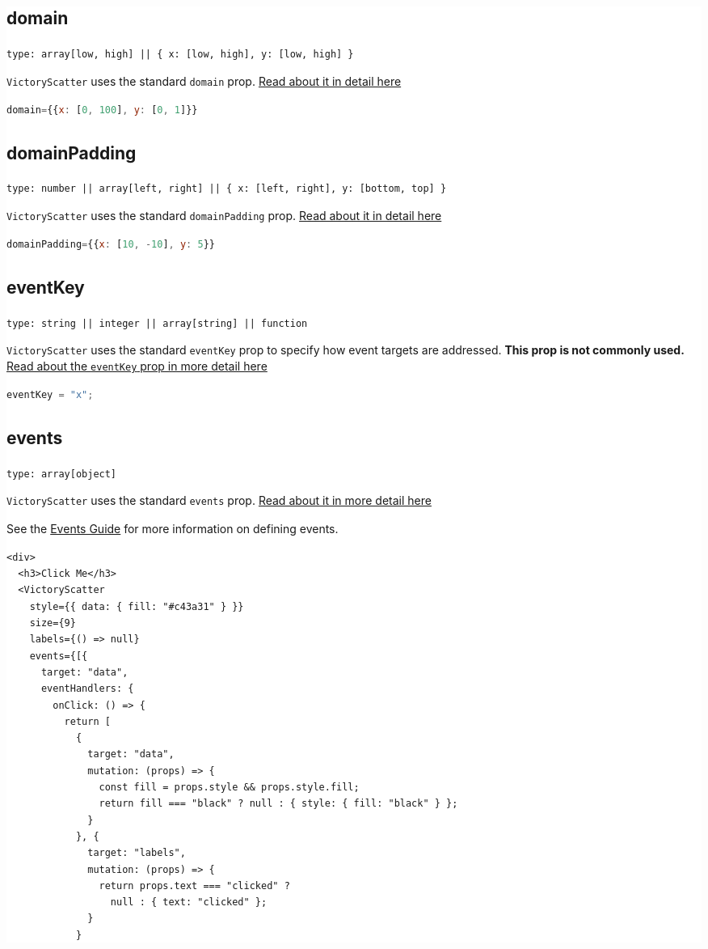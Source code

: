 ## domain

`type: array[low, high] || { x: [low, high], y: [low, high] }`

`VictoryScatter` uses the standard `domain` prop. [Read about it in detail here](https://formidable.com/open-source/victory/docs/common-props#domain)

```jsx
domain={{x: [0, 100], y: [0, 1]}}
```

## domainPadding

`type: number || array[left, right] || { x: [left, right], y: [bottom, top] }`

`VictoryScatter` uses the standard `domainPadding` prop. [Read about it in detail here](https://formidable.com/open-source/victory/docs/common-props#domainpadding)

```jsx
domainPadding={{x: [10, -10], y: 5}}
```

## eventKey

`type: string || integer || array[string] || function`

`VictoryScatter` uses the standard `eventKey` prop to specify how event targets are addressed. **This prop is not commonly used.** [Read about the `eventKey` prop in more detail here](https://formidable.com/open-source/victory/docs/common-props#eventkey)

```jsx
eventKey = "x";
```

## events

`type: array[object]`

`VictoryScatter` uses the standard `events` prop. [Read about it in more detail here](https://formidable.com/open-source/victory/docs/common-props#events)

See the [Events Guide][] for more information on defining events.

```playground
<div>
  <h3>Click Me</h3>
  <VictoryScatter
    style={{ data: { fill: "#c43a31" } }}
    size={9}
    labels={() => null}
    events={[{
      target: "data",
      eventHandlers: {
        onClick: () => {
          return [
            {
              target: "data",
              mutation: (props) => {
                const fill = props.style && props.style.fill;
                return fill === "black" ? null : { style: { fill: "black" } };
              }
            }, {
              target: "labels",
              mutation: (props) => {
                return props.text === "clicked" ?
                  null : { text: "clicked" };
              }
            }
```

[animations guide]: https://formidable.com/open-source/victory/guides/animations
[`bubbleproperty`]: https://formidable.com/open-source/victory/docs/victory-scatter#bubbleproperty
[data accessors guide]: https://formidable.com/open-source/victory/guides/data-accessors
[custom components guide]: https://formidable.com/open-source/victory/guides/custom-components
[events guide]: https://formidable.com/open-source/victory/guides/events
[themes guide]: https://formidable.com/open-source/victory/guides/themes
[`victorychart`]: https://formidable.com/open-source/victory/docs/victory-chart
[grayscale theme]: https://github.com/FormidableLabs/victory/blob/master/packages/victory-core/src/victory-theme/grayscale.js